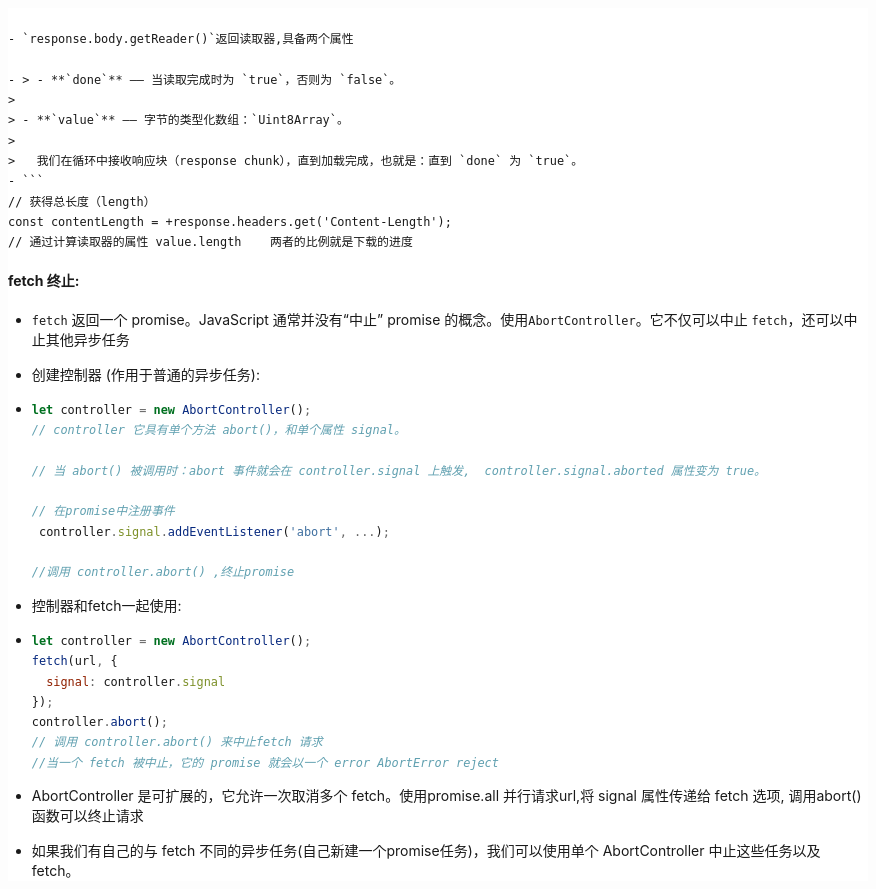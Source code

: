   ```

- `response.body.getReader()`返回读取器,具备两个属性

- > - **`done`** —— 当读取完成时为 `true`，否则为 `false`。
  >
  > - **`value`** —— 字节的类型化数组：`Uint8Array`。
  >
  >   我们在循环中接收响应块（response chunk），直到加载完成，也就是：直到 `done` 为 `true`。
- ```
  // 获得总长度（length）
const contentLength = +response.headers.get('Content-Length');
  // 通过计算读取器的属性 value.length    两者的比例就是下载的进度
  ```
  
  
  

####   **fetch 终止:** 

- `fetch` 返回一个 promise。JavaScript 通常并没有“中止” promise 的概念。使用`AbortController`。它不仅可以中止 `fetch`，还可以中止其他异步任务

- 创建控制器 (作用于普通的异步任务):
  
- ```js
  let controller = new AbortController();
  // controller 它具有单个方法 abort()，和单个属性 signal。
  
  // 当 abort() 被调用时：abort 事件就会在 controller.signal 上触发,  controller.signal.aborted 属性变为 true。
  
  // 在promise中注册事件
   controller.signal.addEventListener('abort', ...);
  
  //调用 controller.abort() ,终止promise
  ```
  

  
- 控制器和fetch一起使用:

- ```js
  let controller = new AbortController();
  fetch(url, {
    signal: controller.signal
  });
  controller.abort();
  // 调用 controller.abort() 来中止fetch 请求
  //当一个 fetch 被中止，它的 promise 就会以一个 error AbortError reject
  ```

  

- AbortController 是可扩展的，它允许一次取消多个 fetch。使用promise.all 并行请求url,将 signal 属性传递给 fetch 选项, 调用abort()函数可以终止请求

- 如果我们有自己的与 fetch 不同的异步任务(自己新建一个promise任务)，我们可以使用单个 AbortController 中止这些任务以及 fetch。
